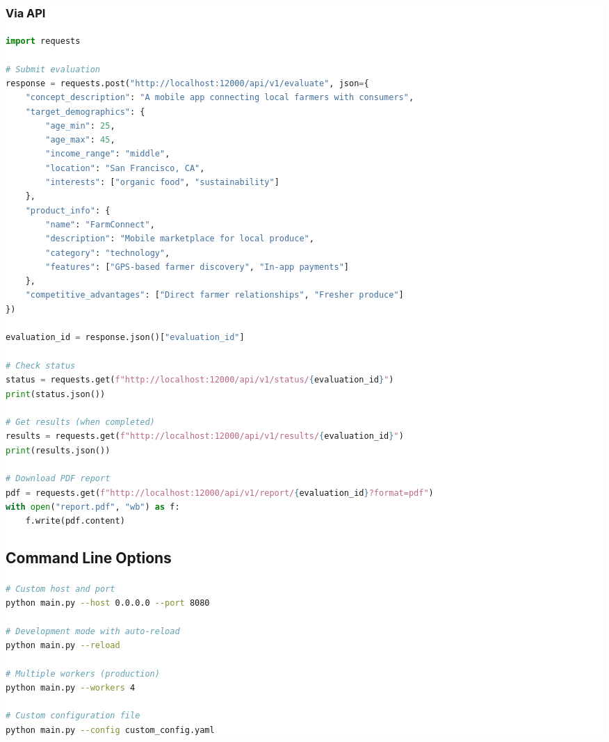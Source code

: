 
### Via API

```python
import requests

# Submit evaluation
response = requests.post("http://localhost:12000/api/v1/evaluate", json={
    "concept_description": "A mobile app connecting local farmers with consumers",
    "target_demographics": {
        "age_min": 25,
        "age_max": 45,
        "income_range": "middle",
        "location": "San Francisco, CA",
        "interests": ["organic food", "sustainability"]
    },
    "product_info": {
        "name": "FarmConnect",
        "description": "Mobile marketplace for local produce",
        "category": "technology",
        "features": ["GPS-based farmer discovery", "In-app payments"]
    },
    "competitive_advantages": ["Direct farmer relationships", "Fresher produce"]
})

evaluation_id = response.json()["evaluation_id"]

# Check status
status = requests.get(f"http://localhost:12000/api/v1/status/{evaluation_id}")
print(status.json())

# Get results (when completed)
results = requests.get(f"http://localhost:12000/api/v1/results/{evaluation_id}")
print(results.json())

# Download PDF report
pdf = requests.get(f"http://localhost:12000/api/v1/report/{evaluation_id}?format=pdf")
with open("report.pdf", "wb") as f:
    f.write(pdf.content)
```

## Command Line Options

```bash
# Custom host and port
python main.py --host 0.0.0.0 --port 8080

# Development mode with auto-reload
python main.py --reload

# Multiple workers (production)
python main.py --workers 4

# Custom configuration file
python main.py --config custom_config.yaml
```
